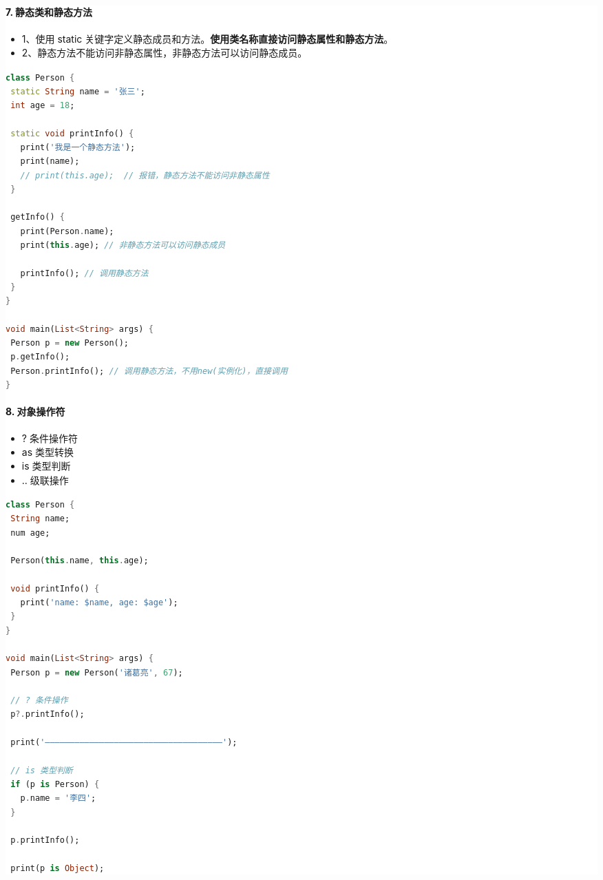 #### 7. 静态类和静态方法

- 1、使用 static 关键字定义静态成员和方法。**使用类名称直接访问静态属性和静态方法**。
- 2、静态方法不能访问非静态属性，非静态方法可以访问静态成员。

```dart
class Person {
 static String name = '张三';
 int age = 18;

 static void printInfo() {
   print('我是一个静态方法');
   print(name);
   // print(this.age);  // 报错，静态方法不能访问非静态属性
 }

 getInfo() {
   print(Person.name);
   print(this.age); // 非静态方法可以访问静态成员

   printInfo(); // 调用静态方法
 }
}

void main(List<String> args) {
 Person p = new Person();
 p.getInfo();
 Person.printInfo(); // 调用静态方法，不用new(实例化)，直接调用
}
```

#### 8. 对象操作符

- ? 条件操作符
- as 类型转换
- is 类型判断
- .. 级联操作

```dart
class Person {
 String name;
 num age;

 Person(this.name, this.age);

 void printInfo() {
   print('name: $name, age: $age');
 }
}

void main(List<String> args) {
 Person p = new Person('诸葛亮', 67);

 // ? 条件操作
 p?.printInfo();

 print('————————————————————————————————————');

 // is 类型判断
 if (p is Person) {
   p.name = '李四';
 }

 p.printInfo();

 print(p is Object);
```